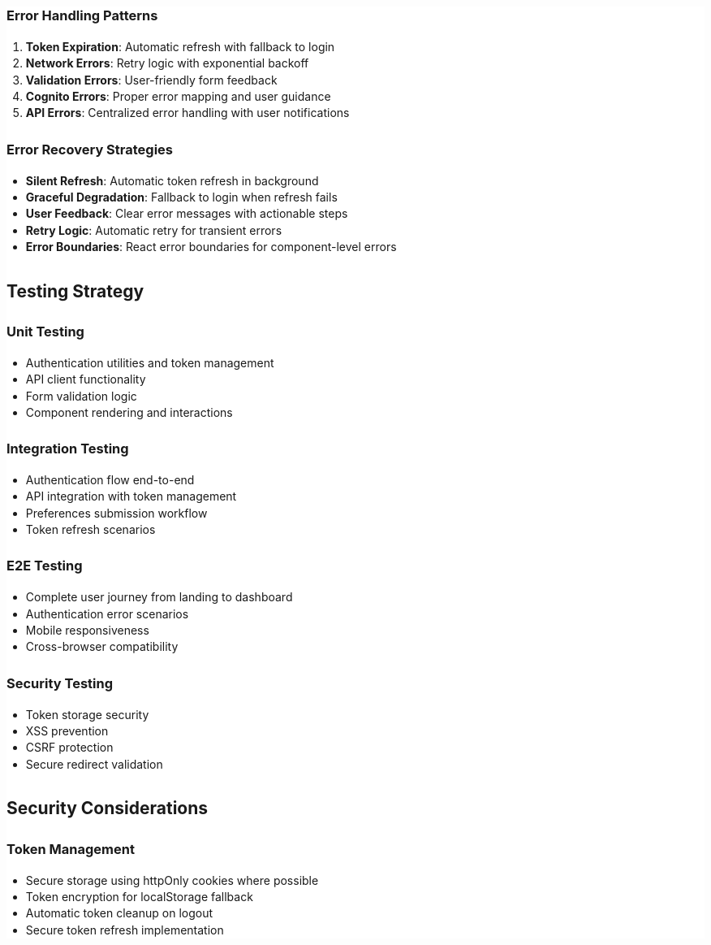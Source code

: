 ### Error Handling Patterns

1. **Token Expiration**: Automatic refresh with fallback to login
2. **Network Errors**: Retry logic with exponential backoff
3. **Validation Errors**: User-friendly form feedback
4. **Cognito Errors**: Proper error mapping and user guidance
5. **API Errors**: Centralized error handling with user notifications

### Error Recovery Strategies

- **Silent Refresh**: Automatic token refresh in background
- **Graceful Degradation**: Fallback to login when refresh fails
- **User Feedback**: Clear error messages with actionable steps
- **Retry Logic**: Automatic retry for transient errors
- **Error Boundaries**: React error boundaries for component-level errors

## Testing Strategy

### Unit Testing

- Authentication utilities and token management
- API client functionality
- Form validation logic
- Component rendering and interactions

### Integration Testing

- Authentication flow end-to-end
- API integration with token management
- Preferences submission workflow
- Token refresh scenarios

### E2E Testing

- Complete user journey from landing to dashboard
- Authentication error scenarios
- Mobile responsiveness
- Cross-browser compatibility

### Security Testing

- Token storage security
- XSS prevention
- CSRF protection
- Secure redirect validation

## Security Considerations

### Token Management

- Secure storage using httpOnly cookies where possible
- Token encryption for localStorage fallback
- Automatic token cleanup on logout
- Secure token refresh implementation
